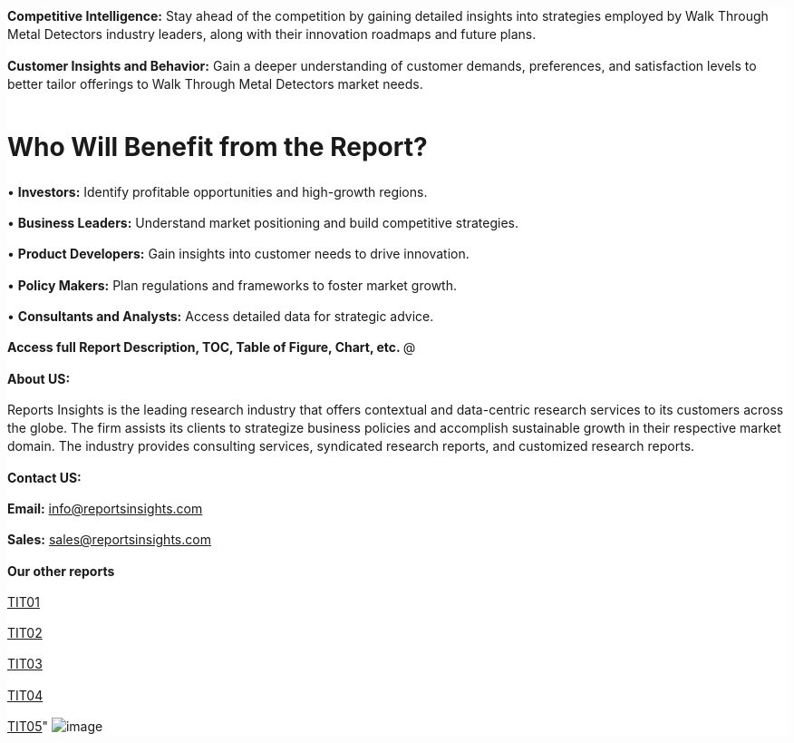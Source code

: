 <strong>Competitive Intelligence:</strong>
Stay ahead of the competition by gaining detailed insights into strategies employed by Walk Through Metal Detectors industry leaders, along with their innovation roadmaps and future plans.

<strong>Customer Insights and Behavior:</strong>
Gain a deeper understanding of customer demands, preferences, and satisfaction levels to better tailor offerings to Walk Through Metal Detectors market needs.

# <strong>Who Will Benefit from the Report?</strong>

• <strong>Investors:</strong> Identify profitable opportunities and high-growth regions.

• <strong>Business Leaders:</strong> Understand market positioning and build competitive strategies.

• <strong>Product Developers:</strong> Gain insights into customer needs to drive innovation.

• <strong>Policy Makers:</strong> Plan regulations and frameworks to foster market growth.

• <strong>Consultants and Analysts:</strong> Access detailed data for strategic advice.
</ul>
<strong>Access full Report Description, TOC, Table of Figure, Chart, etc. </strong>@  <a href= style=color:#0000ff;></a></font>

<strong><strong>About US</strong>:</strong>

Reports Insights is the leading research industry that offers contextual and data-centric research services to its customers across the globe. The firm assists its clients to strategize business policies and accomplish sustainable growth in their respective market domain. The industry provides consulting services, syndicated research reports, and customized research reports.

<strong>Contact US:</strong>

<p class=""""><b>Email:</b> <a href=mailto:info@reportsinsights.com>info@reportsinsights.com</a></p>
<p class=""""><b>Sales:</b> <a href=mailto:sales@reportsinsights.com>sales@reportsinsights.com</a></p>

<strong>Our other reports</strong>

<a href=LIN01>TIT01</a>

<a href=LIN02>TIT02</a>

<a href=LIN03>TIT03</a>

<a href=LIN04>TIT04</a>

<a href=LIN05>TIT05</a>"
![image](https://github.com/user-attachments/assets/656b46ad-93e2-465d-8fb6-58b5ff8f7264)
